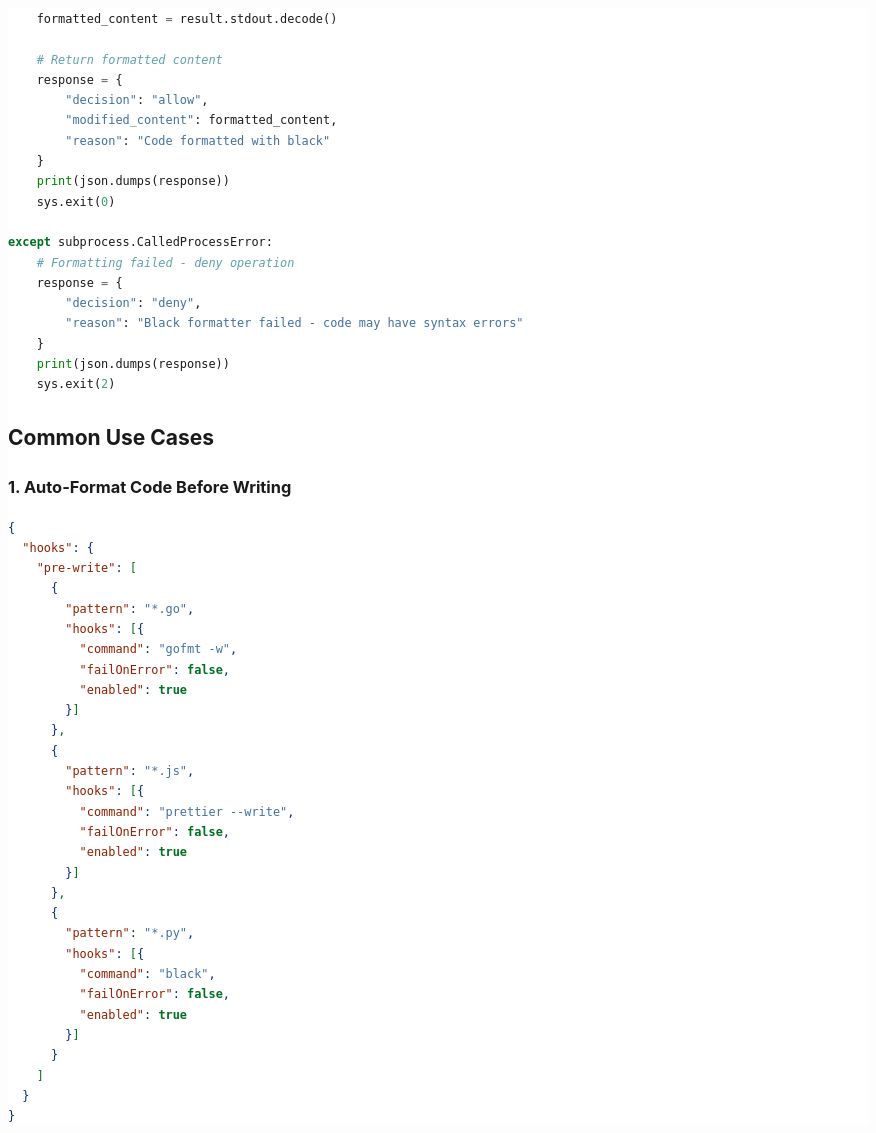 ```python
    formatted_content = result.stdout.decode()

    # Return formatted content
    response = {
        "decision": "allow",
        "modified_content": formatted_content,
        "reason": "Code formatted with black"
    }
    print(json.dumps(response))
    sys.exit(0)

except subprocess.CalledProcessError:
    # Formatting failed - deny operation
    response = {
        "decision": "deny",
        "reason": "Black formatter failed - code may have syntax errors"
    }
    print(json.dumps(response))
    sys.exit(2)
```

## Common Use Cases

### 1. Auto-Format Code Before Writing

```json
{
  "hooks": {
    "pre-write": [
      {
        "pattern": "*.go",
        "hooks": [{
          "command": "gofmt -w",
          "failOnError": false,
          "enabled": true
        }]
      },
      {
        "pattern": "*.js",
        "hooks": [{
          "command": "prettier --write",
          "failOnError": false,
          "enabled": true
        }]
      },
      {
        "pattern": "*.py",
        "hooks": [{
          "command": "black",
          "failOnError": false,
          "enabled": true
        }]
      }
    ]
  }
}
```

